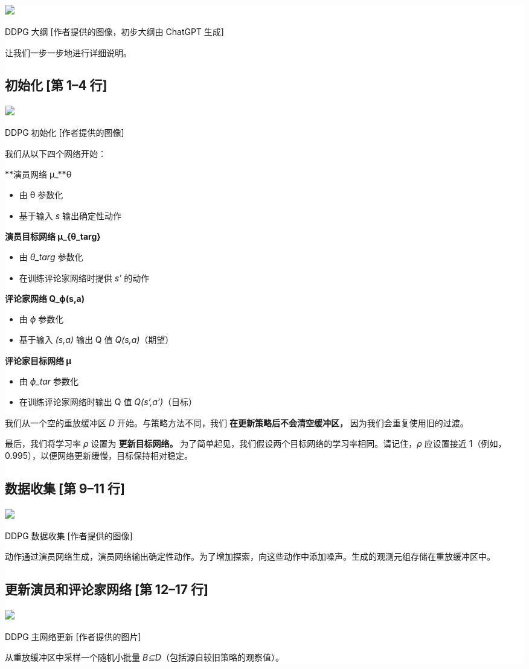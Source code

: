 ![](../Images/c8e86f070d5ab4439d2f0c0fb46d4fc8.png)

DDPG 大纲 [作者提供的图像，初步大纲由 ChatGPT 生成]

让我们一步一步地进行详细说明。

## 初始化 [第 1–4 行]

![](../Images/477e53600385a47ab065c361b6ad12cd.png)

DDPG 初始化 [作者提供的图像]

我们从以下四个网络开始：

**演员网络 μ_**θ

+   由 θ 参数化

+   基于输入 *s* 输出确定性动作

**演员目标网络 μ_{θ_targ}**

+   由 *θ_targ* 参数化

+   在训练评论家网络时提供 *s’* 的动作

**评论家网络 Q_**ϕ**(s,a)**

+   由 *ϕ* 参数化

+   基于输入 *(s,a)* 输出 Q 值 *Q(s,a)*（期望）

**评论家目标网络 μ**

+   由 *ϕ_tar* 参数化

+   在训练评论家网络时输出 Q 值 *Q(s’,a’)*（目标）

我们从一个空的重放缓冲区 *D* 开始。与策略方法不同，我们 **在更新策略后不会清空缓冲区，** 因为我们会重复使用旧的过渡。

最后，我们将学习率 *ρ* 设置为 **更新目标网络。** 为了简单起见，我们假设两个目标网络的学习率相同。请记住，*ρ* 应设置接近 1（例如，0.995），以便网络更新缓慢，目标保持相对稳定。

## 数据收集 [第 9–11 行]

![](../Images/623f60f26adc0d097753f47ee82200a0.png)

DDPG 数据收集 [作者提供的图像]

动作通过演员网络生成，演员网络输出确定性动作。为了增加探索，向这些动作中添加噪声。生成的观测元组存储在重放缓冲区中。

## 更新演员和评论家网络 [第 12–17 行]

![](../Images/9569b5d4a9bd7b3b7a88c2598fd98727.png)

DDPG 主网络更新 [作者提供的图片]

从重放缓冲区中采样一个随机小批量 *B⊆D*（包括源自较旧策略的观察值）。
